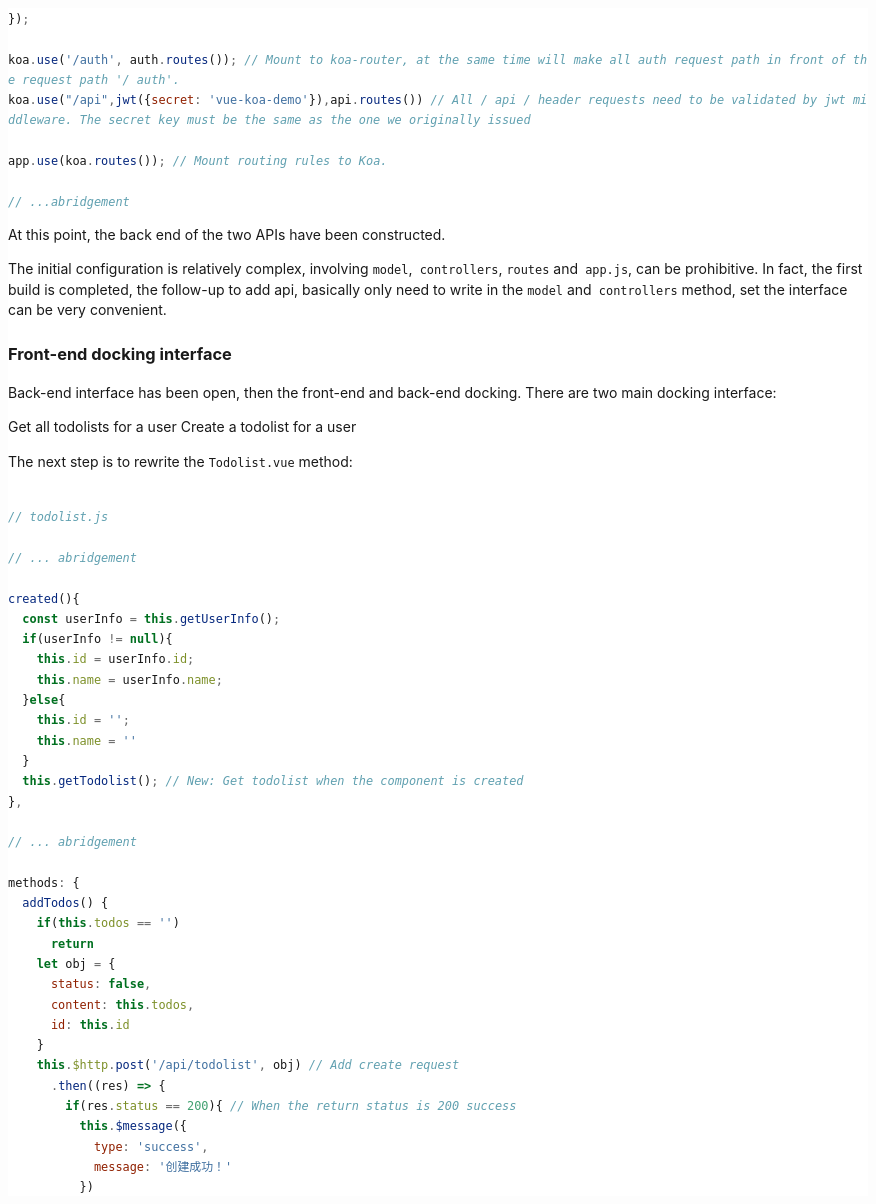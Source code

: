 ```js
});

koa.use('/auth', auth.routes()); // Mount to koa-router, at the same time will make all auth request path in front of the request path '/ auth'.
koa.use("/api",jwt({secret: 'vue-koa-demo'}),api.routes()) // All / api / header requests need to be validated by jwt middleware. The secret key must be the same as the one we originally issued

app.use(koa.routes()); // Mount routing rules to Koa.

// ...abridgement

```

At this point, the back end of the two APIs have been constructed.

The initial configuration is relatively complex, involving `model`,` controllers`, `routes` and` app.js`, can be prohibitive. In fact, the first build is completed, the follow-up to add api, basically only need to write in the `model` and` controllers` method, set the interface can be very convenient.

### Front-end docking interface

Back-end interface has been open, then the front-end and back-end docking. There are two main docking interface:

Get all todolists for a user
Create a todolist for a user

The next step is to rewrite the `Todolist.vue` method:

```js

// todolist.js

// ... abridgement

created(){
  const userInfo = this.getUserInfo();
  if(userInfo != null){
    this.id = userInfo.id;
    this.name = userInfo.name;
  }else{
    this.id = '';
    this.name = ''
  }
  this.getTodolist(); // New: Get todolist when the component is created
},

// ... abridgement

methods: {
  addTodos() {
    if(this.todos == '')
      return
    let obj = {
      status: false,
      content: this.todos,
      id: this.id
    }
    this.$http.post('/api/todolist', obj) // Add create request
      .then((res) => {
        if(res.status == 200){ // When the return status is 200 success
          this.$message({
            type: 'success',
            message: '创建成功！' 
          })
```